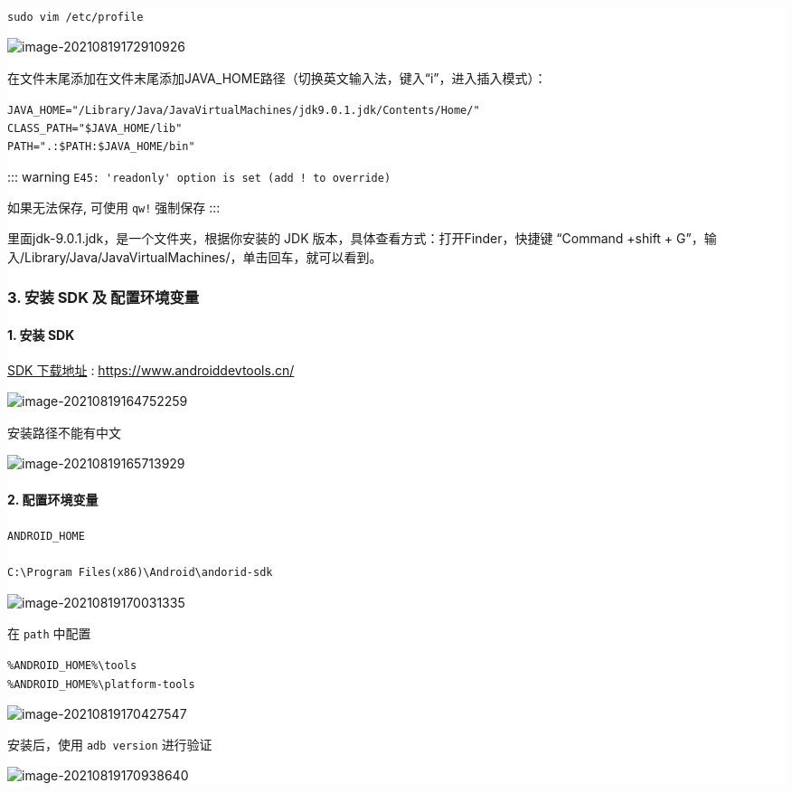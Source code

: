 ```shell
sudo vim /etc/profile
```

![image-20210819172910926](https://img.pupper.cn/img/20210819172911.png)

在文件末尾添加在文件末尾添加JAVA_HOME路径（切换英文输入法，键入“i”，进入插入模式）：

```shell
JAVA_HOME="/Library/Java/JavaVirtualMachines/jdk9.0.1.jdk/Contents/Home/"
CLASS_PATH="$JAVA_HOME/lib"
PATH=".:$PATH:$JAVA_HOME/bin"
```
::: warning
`E45: 'readonly' option is set (add ! to override)`

如果无法保存, 可使用 `qw!` 强制保存
:::

里面jdk-9.0.1.jdk，是一个文件夹，根据你安装的 JDK 版本，具体查看方式：打开Finder，快捷键 “Command +shift + G”，输入/Library/Java/JavaVirtualMachines/，单击回车，就可以看到。

### 3. 安装 SDK 及 配置环境变量

#### 1. 安装 SDK

[SDK 下载地址](https://www.androiddevtools.cn/) : https://www.androiddevtools.cn/

![image-20210819164752259](https://img.pupper.cn/img/20210819164752.png)

安装路径不能有中文

![image-20210819165713929](https://img.pupper.cn/img/20210819165714.png)

#### 2. 配置环境变量

```shell
ANDROID_HOME

C:\Program Files(x86)\Android\andorid-sdk
```

![image-20210819170031335](https://img.pupper.cn/img/20210819170031.png)

在 `path` 中配置

```shell
%ANDROID_HOME%\tools
%ANDROID_HOME%\platform-tools
```

![image-20210819170427547](https://img.pupper.cn/img/20210819170427.png)

安装后，使用 `adb version` 进行验证

![image-20210819170938640](https://img.pupper.cn/img/20210819170938.png)
